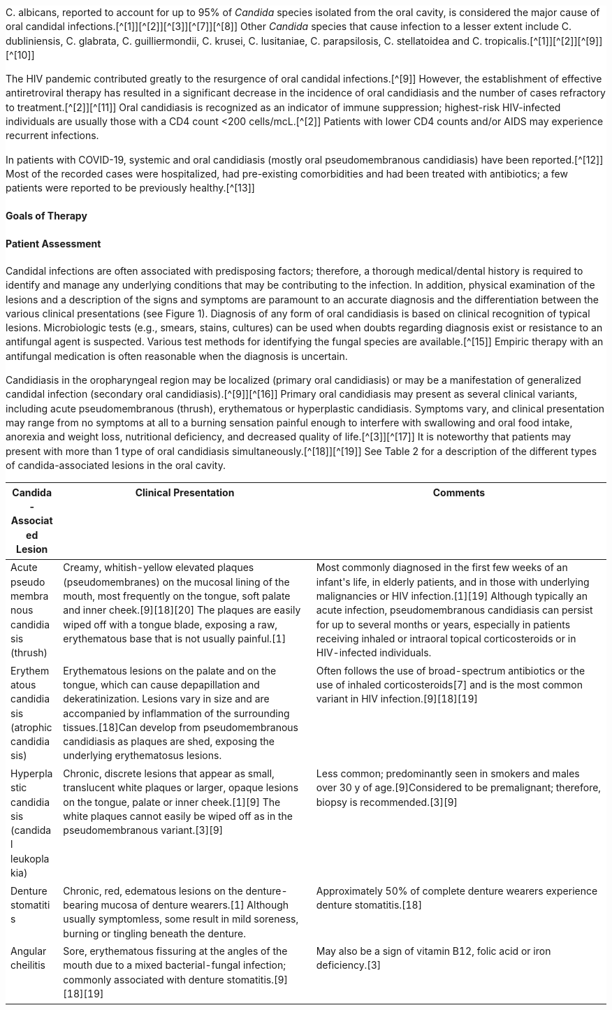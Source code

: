 C. albicans, reported to account for up to 95% of *Candida* species isolated from the oral cavity, is considered the major cause of oral candidal infections.​[^[1]]​[^[2]]​[^[3]]​[^[7]]​[^[8]] Other *Candida* species that cause infection to a lesser extent include C. dubliniensis, C. glabrata, C. guilliermondii, C. krusei, C. lusitaniae, C. parapsilosis, C. stellatoidea and C. tropicalis.​[^[1]]​[^[2]]​[^[9]]​[^[10]]

The HIV pandemic contributed greatly to the resurgence of oral candidal infections.​[^[9]] However, the establishment of effective antiretroviral therapy has resulted in a significant decrease in the incidence of oral candidiasis and the number of cases refractory to treatment.​[^[2]]​[^[11]] Oral candidiasis is recognized as an indicator of immune suppression; highest-risk HIV-infected individuals are usually those with a CD4 count <200 cells/mcL.​[^[2]] Patients with lower CD4 counts and/or AIDS may experience recurrent infections.

In patients with COVID-19, systemic and oral candidiasis (mostly oral pseudomembranous candidiasis) have been reported.​[^[12]] Most of the recorded cases were hospitalized, had pre-existing comorbidities and had been treated with antibiotics; a few patients were reported to be previously healthy.​[^[13]]

#### Goals of Therapy



#### Patient Assessment

Candidal infections are often associated with predisposing factors; therefore, a thorough medical/dental history is required to identify and manage any underlying conditions that may be contributing to the infection. In addition, physical examination of the lesions and a description of the signs and symptoms are paramount to an accurate diagnosis and the differentiation between the various clinical presentations (see Figure 1). Diagnosis of any form of oral candidiasis is based on clinical recognition of typical lesions. Microbiologic tests (e.g., smears, stains, cultures) can be used when doubts regarding diagnosis exist or resistance to an antifungal agent is suspected. Various test methods for identifying the fungal species are available.​[^[15]] Empiric therapy with an antifungal medication is often reasonable when the diagnosis is uncertain.

Candidiasis in the oropharyngeal region may be localized (primary oral candidiasis) or may be a manifestation of generalized candidal infection (secondary oral candidiasis).​[^[9]]​[^[16]] Primary oral candidiasis may present as several clinical variants, including acute pseudomembranous (thrush), erythematous or hyperplastic candidiasis. Symptoms vary, and clinical presentation may range from no symptoms at all to a burning sensation painful enough to interfere with swallowing and oral food intake, anorexia and weight loss, nutritional deficiency, and decreased quality of life.​[^[3]]​[^[17]] It is noteworthy that patients may present with more than 1 type of oral candidiasis simultaneously.​[^[18]]​[^[19]] See Table 2 for a description of the different types of candida-associated lesions in the oral cavity.

| Candida-Associated Lesion | Clinical Presentation | Comments |
| --- | --- | --- |
| Acute pseudomembranous candidiasis (thrush) | Creamy, whitish-yellow elevated plaques (pseudomembranes) on the mucosal lining of the mouth, most frequently on the tongue, soft palate and inner cheek.​[9]​[18]​[20] The plaques are easily wiped off with a tongue blade, exposing a raw, erythematous base that is not usually painful.​[1] | Most commonly diagnosed in the first few weeks of an infant's life, in elderly patients, and in those with underlying malignancies or HIV infection.​[1]​[19] Although typically an acute infection, pseudomembranous candidiasis can persist for up to several months or years, especially in patients receiving inhaled or intraoral topical corticosteroids or in HIV-infected individuals. |
| Erythematous candidiasis (atrophic candidiasis) | Erythematous lesions on the palate and on the tongue, which can cause depapillation and dekeratinization. Lesions vary in size and are accompanied by inflammation of the surrounding tissues.​[18]Can develop from pseudomembranous candidiasis as plaques are shed, exposing the underlying erythematosus lesions. | Often follows the use of broad-spectrum antibiotics or the use of inhaled corticosteroids​[7] and is the most common variant in HIV infection.​[9]​[18]​[19] |
| Hyperplastic candidiasis (candidal leukoplakia) | Chronic, discrete lesions that appear as small, translucent white plaques or larger, opaque lesions on the tongue, palate or inner cheek.​[1]​[9] The white plaques cannot easily be wiped off as in the pseudomembranous variant.​[3]​[9] | Less common; predominantly seen in smokers and males over 30 y of age.​[9]Considered to be premalignant; therefore, biopsy is recommended.​[3]​[9] |
| Denture stomatitis | Chronic, red, edematous lesions on the denture-bearing mucosa of denture wearers.​[1] Although usually symptomless, some result in mild soreness, burning or tingling beneath the denture. | Approximately 50% of complete denture wearers experience denture stomatitis.​[18] |
| Angular cheilitis | Sore, erythematous fissuring at the angles of the mouth due to a mixed bacterial-fungal infection; commonly associated with denture stomatitis.​[9]​[18]​[19] | May also be a sign of vitamin B12, folic acid or iron deficiency.​[3] |
